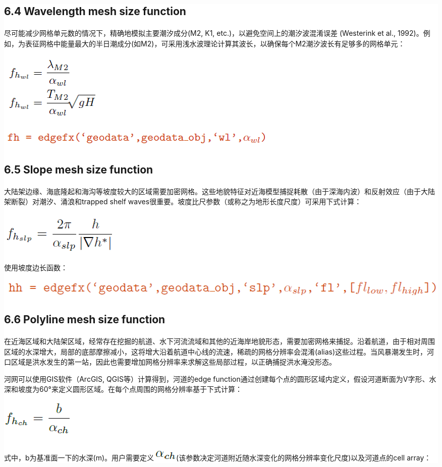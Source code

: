 ## 6.4 Wavelength mesh size function

尽可能减少网格单元数的情况下，精确地模拟主要潮汐成分(M2, K1,
etc.)，以避免空间上的潮汐波混淆误差 (Westerink et al.,
1992)。例如，为表征网格中能量最大的半日潮成分(如M2)，可采用浅水波理论计算其波长，以确保每个M2潮汐波长有足够多的网格单元：

![](./media/image15.png)

![](./media/image16.png)

## 6.5 Slope mesh size function

大陆架边缘、海底隆起和海沟等坡度较大的区域需要加密网格。这些地貌特征对近海模型捕捉耗散（由于深海内波）和反射效应（由于大陆架断裂）对潮汐、涌浪和trapped
shelf waves很重要。坡度比尺参数（或称之为地形长度尺度）可采用下式计算：

![](./media/image17.png)

使用坡度边长函数：

![](./media/image18.png)

## 6.6 Polyline mesh size function

在近海区域和大陆架区域，经常存在挖掘的航道、水下河流流域和其他的近海岸地貌形态，需要加密网格来捕捉。沿着航道，由于相对周围区域的水深增大，局部的底部摩擦减小，这将增大沿着航道中心线的流速，稀疏的网格分辨率会混淆(alias)这些过程。当风暴潮发生时，河口区域是洪水发生的第一站，因此也需要增加网格分辨率来求解这些局部过程，以正确捕捉洪水淹没形态。

河网可以使用GIS软件（ArcGIS, QGIS等）计算得到，河道的edge
function通过创建每个点的圆形区域内定义，假设河道断面为V字形、水深和坡度为60°来定义圆形区域。在每个点周围的网格分辨率基于下式计算：

![](./media/image19.png)

式中，b为基准面一下的水深(m)。用户需要定义![](./media/image20.png)(该参数决定河道附近随水深变化的网格分辨率变化尺度)以及河道点的cell
array：
